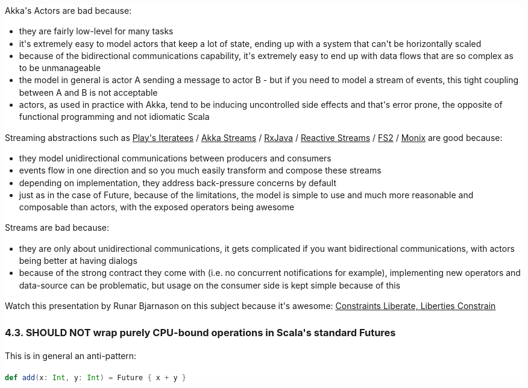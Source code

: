 Akka's Actors are bad because:

- they are fairly low-level for many tasks
- it's extremely easy to model actors that keep a lot of state, ending
  up with a system that can't be horizontally scaled
- because of the bidirectional communications capability, it's
  extremely easy to end up with data flows that are so complex as to be
  unmanageable
- the model in general is actor A sending a message to actor B - but
  if you need to model a stream of events, this tight coupling between A
  and B is not acceptable
- actors, as used in practice with Akka, tend to be inducing uncontrolled 
  side effects and that's error prone, the opposite of functional programming
  and not idiomatic Scala

Streaming abstractions such as [Play's Iteratees](https://www.playframework.com/documentation/2.5.x/Iteratees) / 
[Akka Streams](http://doc.akka.io/docs/akka-stream-and-http-experimental/2.0-M2/scala.html) /
[RxJava](https://github.com/ReactiveX/RxJava) /
[Reactive Streams](http://www.reactive-streams.org/) /
[FS2](https://github.com/functional-streams-for-scala/fs2) /
[Monix](https://github.com/alexandru/monix) are good because:

- they model unidirectional communications between producers and consumers 
- events flow in one direction and so you much easily transform and compose
  these streams
- depending on implementation, they address back-pressure concerns by
  default
- just as in the case of Future, because of the limitations, the model
  is simple to use and much more reasonable and composable than actors,
  with the exposed operators being awesome

Streams are bad because:

- they are only about unidirectional communications, it gets
  complicated if you want bidirectional communications, with 
  actors being better at having dialogs
- because of the strong contract they come with (i.e. no concurrent
  notifications for example), implementing new operators and data-source
  can be problematic, but usage on the consumer side is kept simple
  because of this

Watch this presentation by Runar Bjarnason on this subject
because it's awesome: [Constraints Liberate, Liberties Constrain](https://www.youtube.com/watch?v=GqmsQeSzMdw)

### 4.3. SHOULD NOT wrap purely CPU-bound operations in Scala's standard Futures

This is in general an anti-pattern:

```scala
def add(x: Int, y: Int) = Future { x + y }
```
